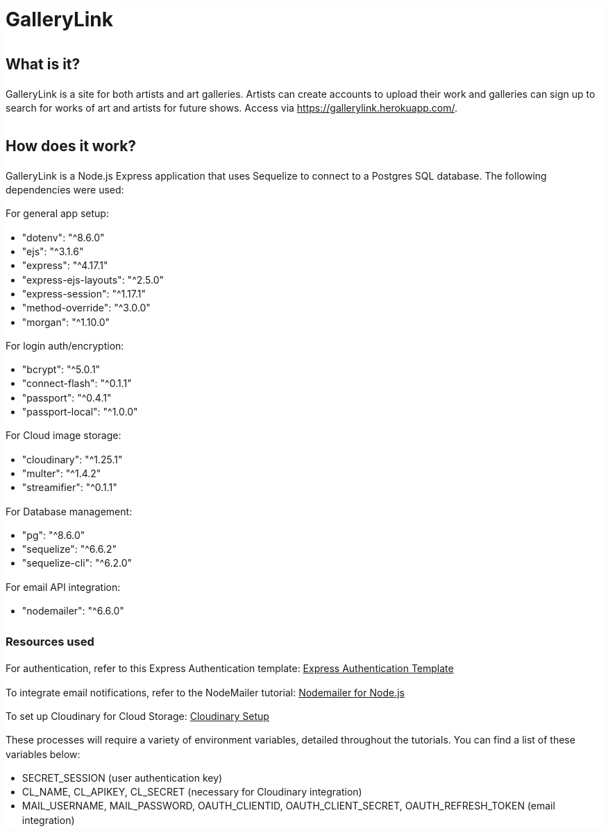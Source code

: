 # GalleryLink
## What is it?
GalleryLink is a site for both artists and art galleries. Artists can create accounts to upload their work and galleries can sign up to search for works of art and artists for future shows.
Access via https://gallerylink.herokuapp.com/.

## How does it work?
GalleryLink is a Node.js Express application that uses Sequelize to connect to a Postgres SQL database. The following dependencies were used:

For general app setup:
- "dotenv": "^8.6.0"
- "ejs": "^3.1.6"
- "express": "^4.17.1"
- "express-ejs-layouts": "^2.5.0"
- "express-session": "^1.17.1"
- "method-override": "^3.0.0"
- "morgan": "^1.10.0"

For login auth/encryption:
- "bcrypt": "^5.0.1"
- "connect-flash": "^0.1.1"
- "passport": "^0.4.1"
- "passport-local": "^1.0.0"

For Cloud image storage:
- "cloudinary": "^1.25.1"
- "multer": "^1.4.2"
- "streamifier": "^0.1.1"

For Database management:
- "pg": "^8.6.0"
- "sequelize": "^6.6.2"
- "sequelize-cli": "^6.2.0"

For email API integration:
- "nodemailer": "^6.6.0"
    
### Resources used
For authentication, refer to this Express Authentication template:
[Express Authentication Template](https://github.com/anthonymang/express_authentication)

To integrate email notifications, refer to the NodeMailer tutorial:
[Nodemailer for Node.js](https://www.freecodecamp.org/news/use-nodemailer-to-send-emails-from-your-node-js-server/)

To set up Cloudinary for Cloud Storage:
[Cloudinary Setup](https://git.generalassemb.ly/anthonymanganiello/cloudinary-starter-code)

These processes will require a variety of environment variables, detailed throughout the tutorials. You can find a list of these variables below:
- SECRET_SESSION (user authentication key)
- CL_NAME, CL_APIKEY, CL_SECRET (necessary for Cloudinary integration)
- MAIL_USERNAME, MAIL_PASSWORD, OAUTH_CLIENTID, OAUTH_CLIENT_SECRET, OAUTH_REFRESH_TOKEN (email integration)

